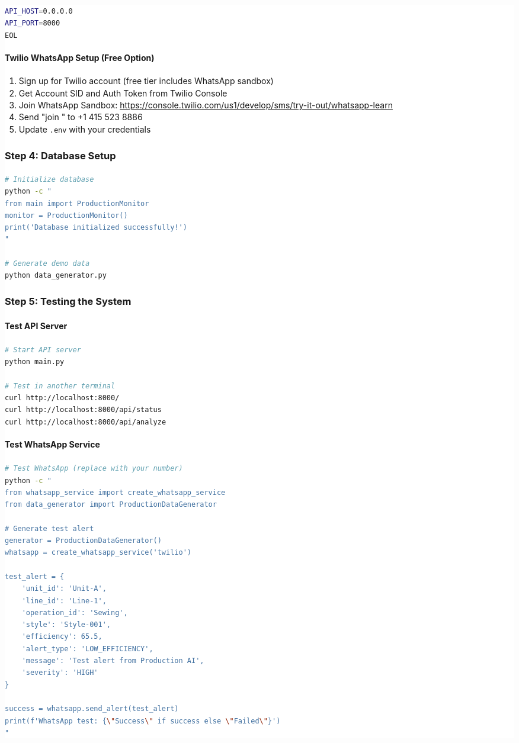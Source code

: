 ```bash
API_HOST=0.0.0.0
API_PORT=8000
EOL
```

#### Twilio WhatsApp Setup (Free Option)
1. Sign up for Twilio account (free tier includes WhatsApp sandbox)
2. Get Account SID and Auth Token from Twilio Console
3. Join WhatsApp Sandbox: https://console.twilio.com/us1/develop/sms/try-it-out/whatsapp-learn
4. Send "join <sandbox-name>" to +1 415 523 8886
5. Update `.env` with your credentials

### Step 4: Database Setup

```bash
# Initialize database
python -c "
from main import ProductionMonitor
monitor = ProductionMonitor()
print('Database initialized successfully!')
"

# Generate demo data
python data_generator.py
```

### Step 5: Testing the System

#### Test API Server
```bash
# Start API server
python main.py

# Test in another terminal
curl http://localhost:8000/
curl http://localhost:8000/api/status
curl http://localhost:8000/api/analyze
```

#### Test WhatsApp Service
```bash
# Test WhatsApp (replace with your number)
python -c "
from whatsapp_service import create_whatsapp_service
from data_generator import ProductionDataGenerator

# Generate test alert
generator = ProductionDataGenerator()
whatsapp = create_whatsapp_service('twilio')

test_alert = {
    'unit_id': 'Unit-A',
    'line_id': 'Line-1', 
    'operation_id': 'Sewing',
    'style': 'Style-001',
    'efficiency': 65.5,
    'alert_type': 'LOW_EFFICIENCY',
    'message': 'Test alert from Production AI',
    'severity': 'HIGH'
}

success = whatsapp.send_alert(test_alert)
print(f'WhatsApp test: {\"Success\" if success else \"Failed\"}')
"
```